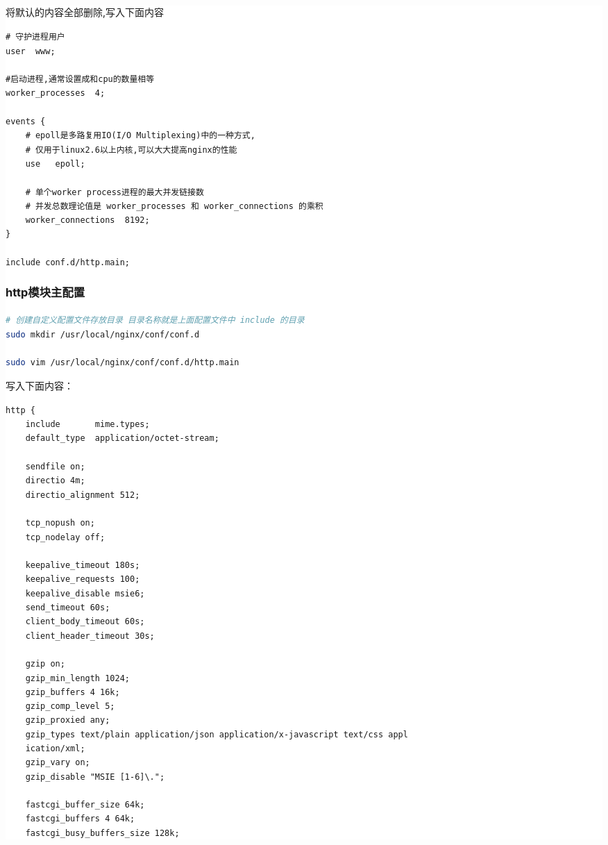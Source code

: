 将默认的内容全部删除,写入下面内容

```nginx
# 守护进程用户
user  www;

#启动进程,通常设置成和cpu的数量相等
worker_processes  4;

events {
    # epoll是多路复用IO(I/O Multiplexing)中的一种方式,
    # 仅用于linux2.6以上内核,可以大大提高nginx的性能
    use   epoll;

    # 单个worker process进程的最大并发链接数
    # 并发总数理论值是 worker_processes 和 worker_connections 的乘积
    worker_connections  8192;
}

include conf.d/http.main;

```

### http模块主配置

```bash
# 创建自定义配置文件存放目录 目录名称就是上面配置文件中 include 的目录
sudo mkdir /usr/local/nginx/conf/conf.d

sudo vim /usr/local/nginx/conf/conf.d/http.main
```

写入下面内容：

```nginx
http {
    include       mime.types;
    default_type  application/octet-stream;

    sendfile on;
    directio 4m;
    directio_alignment 512;

    tcp_nopush on;
    tcp_nodelay off;

    keepalive_timeout 180s;
    keepalive_requests 100;
    keepalive_disable msie6;
    send_timeout 60s;
    client_body_timeout 60s;
    client_header_timeout 30s;

    gzip on;
    gzip_min_length 1024;
    gzip_buffers 4 16k;
    gzip_comp_level 5;
    gzip_proxied any;
    gzip_types text/plain application/json application/x-javascript text/css appl
    ication/xml;
    gzip_vary on;
    gzip_disable "MSIE [1-6]\.";

    fastcgi_buffer_size 64k;
    fastcgi_buffers 4 64k;
    fastcgi_busy_buffers_size 128k;
```